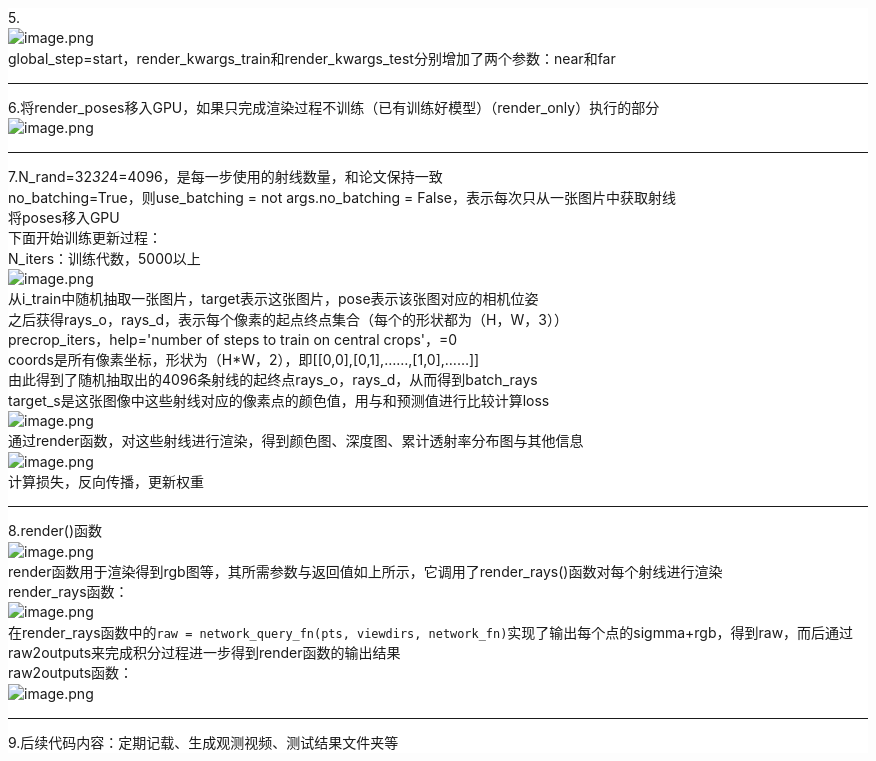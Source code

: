 
5.<br />![image.png](https://cdn.nlark.com/yuque/0/2023/png/2556769/1697119511286-be07d34e-8203-4e1a-871d-3dd7dee9d107.png#averageHue=%231b2632&clientId=u6b71fa97-6e36-4&from=paste&height=136&id=u4e8c9bbe&originHeight=170&originWidth=344&originalType=binary&ratio=1.25&rotation=0&showTitle=false&size=7532&status=done&style=none&taskId=u890138b4-2517-425a-8ec7-258c026190b&title=&width=275.2)<br />global_step=start，render_kwargs_train和render_kwargs_test分别增加了两个参数：near和far

---

6.将render_poses移入GPU，如果只完成渲染过程不训练（已有训练好模型）（render_only）执行的部分<br />![image.png](https://cdn.nlark.com/yuque/0/2023/png/2556769/1697119609638-610f97b5-537f-4660-86be-69b14e8ad439.png#averageHue=%231b2631&clientId=u6b71fa97-6e36-4&from=paste&height=386&id=u665872dd&originHeight=483&originWidth=1134&originalType=binary&ratio=1.25&rotation=0&showTitle=false&size=52359&status=done&style=none&taskId=u566700df-e6ae-420b-9938-438d4b776cf&title=&width=907.2)

---

7.N_rand=32*32*4=4096，是每一步使用的射线数量，和论文保持一致<br />no_batching=True，则use_batching = not args.no_batching = False，表示每次只从一张图片中获取射线<br />将poses移入GPU<br />下面开始训练更新过程：<br />N_iters：训练代数，5000以上<br />![image.png](https://cdn.nlark.com/yuque/0/2023/png/2556769/1697120038338-227407f1-8a0e-4d77-b52d-c2a51fa25eb8.png#averageHue=%231a2530&clientId=u6b71fa97-6e36-4&from=paste&height=478&id=u5fa7405f&originHeight=597&originWidth=1068&originalType=binary&ratio=1.25&rotation=0&showTitle=false&size=69589&status=done&style=none&taskId=uf556699c-8726-4425-a9f3-d3e32054dc3&title=&width=854.4)<br />从i_train中随机抽取一张图片，target表示这张图片，pose表示该张图对应的相机位姿<br />之后获得rays_o，rays_d，表示每个像素的起点终点集合（每个的形状都为（H，W，3））<br />precrop_iters，help='number of steps to train on central crops'，=0<br />coords是所有像素坐标，形状为（H*W，2），即[[0,0],[0,1],……,[1,0],……]]<br />由此得到了随机抽取出的4096条射线的起终点rays_o，rays_d，从而得到batch_rays<br />target_s是这张图像中这些射线对应的像素点的颜色值，用与和预测值进行比较计算loss<br />![image.png](https://cdn.nlark.com/yuque/0/2023/png/2556769/1697120574084-dab101a3-bc60-41b1-ad1a-24cbdd8ef523.png#averageHue=%231a2631&clientId=u6b71fa97-6e36-4&from=paste&height=88&id=ud8a4fd27&originHeight=110&originWidth=713&originalType=binary&ratio=1.25&rotation=0&showTitle=false&size=9041&status=done&style=none&taskId=u2c192b6f-1e4e-4170-9b64-d573285ab1f&title=&width=570.4)<br />通过render函数，对这些射线进行渲染，得到颜色图、深度图、累计透射率分布图与其他信息<br />![image.png](https://cdn.nlark.com/yuque/0/2023/png/2556769/1697120689761-710099b8-63a6-4c07-a516-ca1d433a3202.png#averageHue=%231a2530&clientId=u6b71fa97-6e36-4&from=paste&height=658&id=u6e973ea6&originHeight=822&originWidth=1007&originalType=binary&ratio=1.25&rotation=0&showTitle=false&size=77230&status=done&style=none&taskId=ufaa17395-11fa-4fa9-86dd-efdfceb1139&title=&width=805.6)<br />计算损失，反向传播，更新权重

---

8.render()函数<br />![image.png](https://cdn.nlark.com/yuque/0/2023/png/2556769/1697122814845-1852a714-d8c7-4fc6-b33e-dea6157dd1f1.png#averageHue=%2319242e&clientId=u43ce8f52-26fb-4&from=paste&height=417&id=uf7052a02&originHeight=521&originWidth=832&originalType=binary&ratio=1.25&rotation=0&showTitle=false&size=65231&status=done&style=none&taskId=u713277f9-265d-46da-8bfe-d69c7ce78af&title=&width=665.6)<br />render函数用于渲染得到rgb图等，其所需参数与返回值如上所示，它调用了render_rays()函数对每个射线进行渲染<br />render_rays函数：<br />![image.png](https://cdn.nlark.com/yuque/0/2023/png/2556769/1697123224479-2b40109e-4c44-46e8-95c3-1638f0e79acd.png#averageHue=%231a252f&clientId=u43ce8f52-26fb-4&from=paste&height=719&id=u88dc2ffd&originHeight=899&originWidth=800&originalType=binary&ratio=1.25&rotation=0&showTitle=false&size=93866&status=done&style=none&taskId=u2c38fe76-0ec8-4a92-a596-fb8a301c8d8&title=&width=640)<br />在render_rays函数中的`raw = network_query_fn(pts, viewdirs, network_fn)`实现了输出每个点的sigmma+rgb，得到raw，而后通过raw2outputs来完成积分过程进一步得到render函数的输出结果<br />raw2outputs函数：<br />![image.png](https://cdn.nlark.com/yuque/0/2023/png/2556769/1697123391633-b7e8813f-0ebf-417a-880c-57f3c9258923.png#averageHue=%231c2832&clientId=u43ce8f52-26fb-4&from=paste&height=218&id=u08331559&originHeight=272&originWidth=792&originalType=binary&ratio=1.25&rotation=0&showTitle=false&size=33242&status=done&style=none&taskId=u981eef35-fee0-4f37-b6b0-6642a1fc23f&title=&width=633.6)

---

9.后续代码内容：定期记载、生成观测视频、测试结果文件夹等
